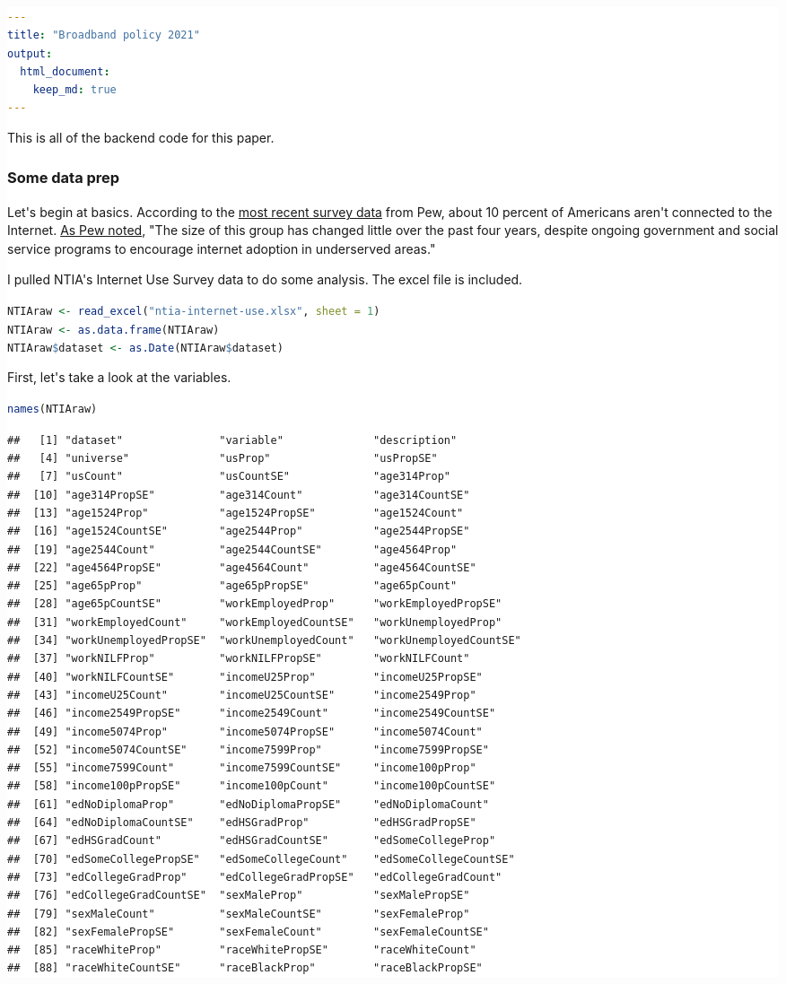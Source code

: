 ```yaml
---
title: "Broadband policy 2021"
output: 
  html_document:
    keep_md: true
---
```




This is all of the backend code for this paper. 

### Some data prep

Let's begin at basics. According to the [most recent survey data](https://www.pewresearch.org/fact-tank/2019/04/22/some-americans-dont-use-the-internet-who-are-they/) from Pew, about 10 percent of Americans aren't connected to the Internet. [As Pew noted](https://www.pewresearch.org/fact-tank/2019/04/22/some-americans-dont-use-the-internet-who-are-they/), "The size of this group has changed little over the past four years, despite ongoing government and social service programs to encourage internet adoption in underserved areas."

I pulled NTIA's Internet Use Survey data to do some analysis. The excel file is included. 


```r
NTIAraw <- read_excel("ntia-internet-use.xlsx", sheet = 1)
NTIAraw <- as.data.frame(NTIAraw)
NTIAraw$dataset <- as.Date(NTIAraw$dataset)
```

First, let's take a look at the variables.


```r
names(NTIAraw)
```

```
##   [1] "dataset"               "variable"              "description"          
##   [4] "universe"              "usProp"                "usPropSE"             
##   [7] "usCount"               "usCountSE"             "age314Prop"           
##  [10] "age314PropSE"          "age314Count"           "age314CountSE"        
##  [13] "age1524Prop"           "age1524PropSE"         "age1524Count"         
##  [16] "age1524CountSE"        "age2544Prop"           "age2544PropSE"        
##  [19] "age2544Count"          "age2544CountSE"        "age4564Prop"          
##  [22] "age4564PropSE"         "age4564Count"          "age4564CountSE"       
##  [25] "age65pProp"            "age65pPropSE"          "age65pCount"          
##  [28] "age65pCountSE"         "workEmployedProp"      "workEmployedPropSE"   
##  [31] "workEmployedCount"     "workEmployedCountSE"   "workUnemployedProp"   
##  [34] "workUnemployedPropSE"  "workUnemployedCount"   "workUnemployedCountSE"
##  [37] "workNILFProp"          "workNILFPropSE"        "workNILFCount"        
##  [40] "workNILFCountSE"       "incomeU25Prop"         "incomeU25PropSE"      
##  [43] "incomeU25Count"        "incomeU25CountSE"      "income2549Prop"       
##  [46] "income2549PropSE"      "income2549Count"       "income2549CountSE"    
##  [49] "income5074Prop"        "income5074PropSE"      "income5074Count"      
##  [52] "income5074CountSE"     "income7599Prop"        "income7599PropSE"     
##  [55] "income7599Count"       "income7599CountSE"     "income100pProp"       
##  [58] "income100pPropSE"      "income100pCount"       "income100pCountSE"    
##  [61] "edNoDiplomaProp"       "edNoDiplomaPropSE"     "edNoDiplomaCount"     
##  [64] "edNoDiplomaCountSE"    "edHSGradProp"          "edHSGradPropSE"       
##  [67] "edHSGradCount"         "edHSGradCountSE"       "edSomeCollegeProp"    
##  [70] "edSomeCollegePropSE"   "edSomeCollegeCount"    "edSomeCollegeCountSE" 
##  [73] "edCollegeGradProp"     "edCollegeGradPropSE"   "edCollegeGradCount"   
##  [76] "edCollegeGradCountSE"  "sexMaleProp"           "sexMalePropSE"        
##  [79] "sexMaleCount"          "sexMaleCountSE"        "sexFemaleProp"        
##  [82] "sexFemalePropSE"       "sexFemaleCount"        "sexFemaleCountSE"     
##  [85] "raceWhiteProp"         "raceWhitePropSE"       "raceWhiteCount"       
##  [88] "raceWhiteCountSE"      "raceBlackProp"         "raceBlackPropSE"      
```